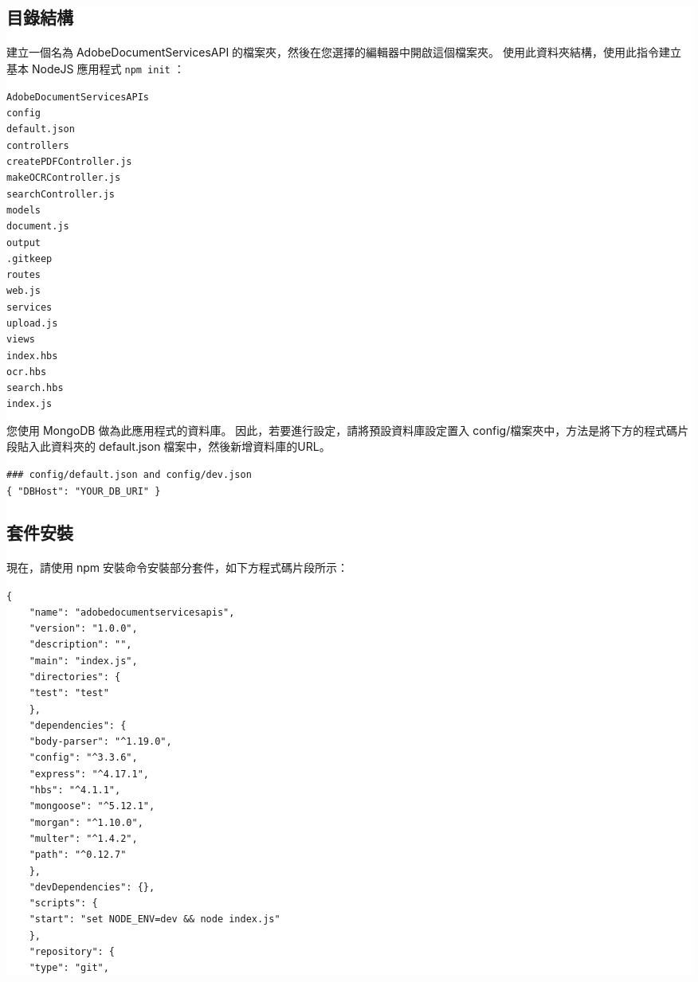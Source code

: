 ## 目錄結構

建立一個名為 AdobeDocumentServicesAPI 的檔案夾，然後在您選擇的編輯器中開啟這個檔案夾。 使用此資料夾結構，使用此指令建立基本 NodeJS 應用程式 `npm init` ：

```
AdobeDocumentServicesAPIs
config
default.json
controllers
createPDFController.js
makeOCRController.js
searchController.js
models
document.js
output
.gitkeep
routes
web.js
services
upload.js
views
index.hbs
ocr.hbs
search.hbs
index.js
```

您使用 MongoDB 做為此應用程式的資料庫。 因此，若要進行設定，請將預設資料庫設定置入 config/檔案夾中，方法是將下方的程式碼片段貼入此資料夾的 default.json 檔案中，然後新增資料庫的URL。

```
### config/default.json and config/dev.json
{ "DBHost": "YOUR_DB_URI" }
```

## 套件安裝

現在，請使用 npm 安裝命令安裝部分套件，如下方程式碼片段所示：

```
{
    "name": "adobedocumentservicesapis",
    "version": "1.0.0",
    "description": "",
    "main": "index.js",
    "directories": {
    "test": "test"
    },
    "dependencies": {
    "body-parser": "^1.19.0",
    "config": "^3.3.6",
    "express": "^4.17.1",
    "hbs": "^4.1.1",
    "mongoose": "^5.12.1",
    "morgan": "^1.10.0",
    "multer": "^1.4.2",
    "path": "^0.12.7"
    },
    "devDependencies": {},
    "scripts": {
    "start": "set NODE_ENV=dev && node index.js"
    },
    "repository": {
    "type": "git",
```